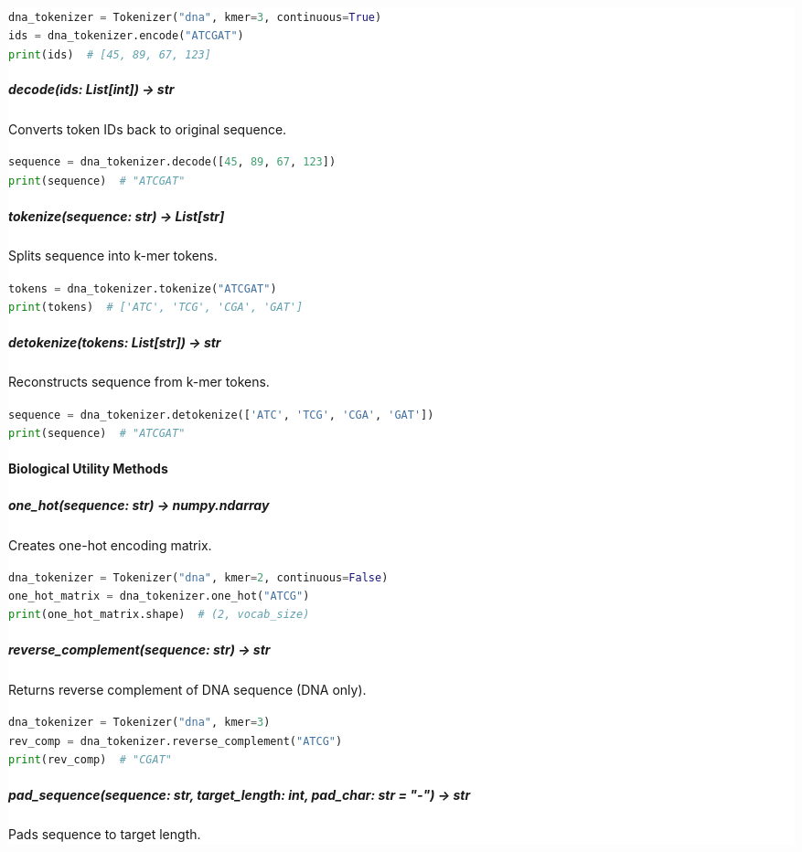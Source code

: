 ```python
dna_tokenizer = Tokenizer("dna", kmer=3, continuous=True)
ids = dna_tokenizer.encode("ATCGAT")
print(ids)  # [45, 89, 67, 123]
```

##### decode(ids: List[int]) → str

Converts token IDs back to original sequence.

```python
sequence = dna_tokenizer.decode([45, 89, 67, 123])
print(sequence)  # "ATCGAT"
```

##### tokenize(sequence: str) → List[str]

Splits sequence into k-mer tokens.

```python
tokens = dna_tokenizer.tokenize("ATCGAT")
print(tokens)  # ['ATC', 'TCG', 'CGA', 'GAT']
```

##### detokenize(tokens: List[str]) → str

Reconstructs sequence from k-mer tokens.

```python
sequence = dna_tokenizer.detokenize(['ATC', 'TCG', 'CGA', 'GAT'])
print(sequence)  # "ATCGAT"
```

#### Biological Utility Methods

##### one_hot(sequence: str) → numpy.ndarray

Creates one-hot encoding matrix.

```python
dna_tokenizer = Tokenizer("dna", kmer=2, continuous=False)
one_hot_matrix = dna_tokenizer.one_hot("ATCG")
print(one_hot_matrix.shape)  # (2, vocab_size)
```

##### reverse_complement(sequence: str) → str

Returns reverse complement of DNA sequence (DNA only).

```python
dna_tokenizer = Tokenizer("dna", kmer=3)
rev_comp = dna_tokenizer.reverse_complement("ATCG")
print(rev_comp)  # "CGAT"
```

##### pad_sequence(sequence: str, target_length: int, pad_char: str = "-") → str

Pads sequence to target length.
